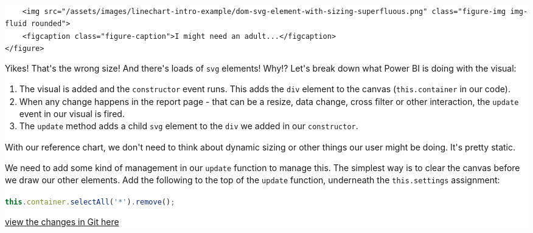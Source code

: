         <img src="/assets/images/linechart-intro-example/dom-svg-element-with-sizing-superfluous.png" class="figure-img img-fluid rounded">
        <figcaption class="figure-caption">I might need an adult...</figcaption>
    </figure>
</div>

Yikes! That's the wrong size! And there's loads of `svg` elements! Why!? Let's break down what Power BI is doing with the visual:

1. The visual is added and the `constructor` event runs. This adds the `div` element to the canvas (`this.container` in our code).
2. When any change happens in the report page - that can be a resize, data change, cross filter or other interaction, the `update` event in our visual is fired.
3. The `update` method adds a child `svg` element to the `div` we added in our `constructor`.

With our reference chart, we don't need to think about dynamic sizing or other things our user might be doing. It's pretty static.

We need to add some kind of management in our `update` function to manage this. The simplest way is to clear the canvas before we draw our other elements. Add the following to the top of the `update` function, underneath the `this.settings` assignment:

``` js
this.container.selectAll('*').remove();
```

<p class="text-center">
    <a href="https://github.com/dm-p/powerbi-visuals-example-simple-line-chart/commit/e33fe770a6e60c68234503bc1d09e06a8216ef84" target="_blank">
        view the changes in Git here
    </a>
</p>
